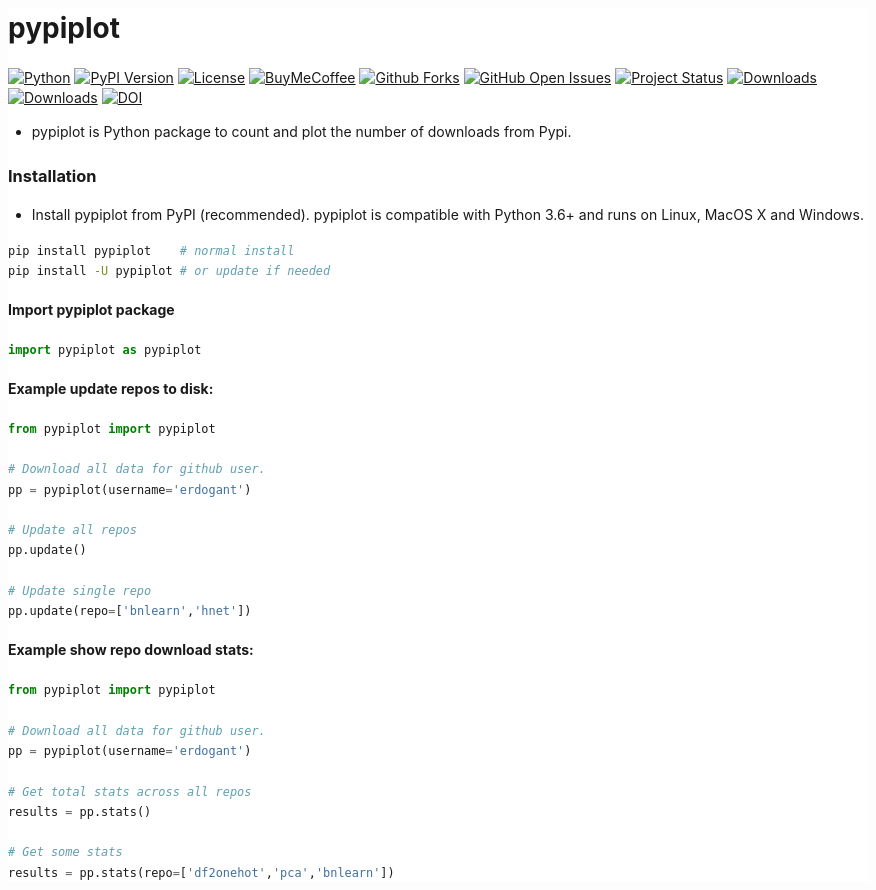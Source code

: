# pypiplot

[![Python](https://img.shields.io/pypi/pyversions/pypiplot)](https://img.shields.io/pypi/pyversions/pypiplot)
[![PyPI Version](https://img.shields.io/pypi/v/pypiplot)](https://pypi.org/project/pypiplot/)
[![License](https://img.shields.io/badge/license-MIT-green.svg)](https://github.com/erdogant/pypiplot/blob/master/LICENSE)
[![BuyMeCoffee](https://img.shields.io/badge/buymea-coffee-yellow.svg)](https://www.buymeacoffee.com/erdogant)
[![Github Forks](https://img.shields.io/github/forks/erdogant/pypiplot.svg)](https://github.com/erdogant/pypiplot/network)
[![GitHub Open Issues](https://img.shields.io/github/issues/erdogant/pypiplot.svg)](https://github.com/erdogant/pypiplot/issues)
[![Project Status](http://www.repostatus.org/badges/latest/active.svg)](http://www.repostatus.org/#active)
[![Downloads](https://pepy.tech/badge/pypiplot/month)](https://pepy.tech/project/pypiplot/)
[![Downloads](https://pepy.tech/badge/pypiplot)](https://pepy.tech/project/pypiplot)
[![DOI](https://zenodo.org/badge/293334020.svg)](https://zenodo.org/badge/latestdoi/293334020)


* pypiplot is Python package to count and plot the number of downloads from Pypi.


### Installation
* Install pypiplot from PyPI (recommended). pypiplot is compatible with Python 3.6+ and runs on Linux, MacOS X and Windows. 

```bash
pip install pypiplot    # normal install
pip install -U pypiplot # or update if needed
```

#### Import pypiplot package
```python
import pypiplot as pypiplot
```

#### Example update repos to disk:
```python
from pypiplot import pypiplot

# Download all data for github user.
pp = pypiplot(username='erdogant')

# Update all repos
pp.update()

# Update single repo
pp.update(repo=['bnlearn','hnet'])

```

#### Example show repo download stats:
```python
from pypiplot import pypiplot

# Download all data for github user.
pp = pypiplot(username='erdogant')

# Get total stats across all repos
results = pp.stats()

# Get some stats
results = pp.stats(repo=['df2onehot','pca','bnlearn'])

```